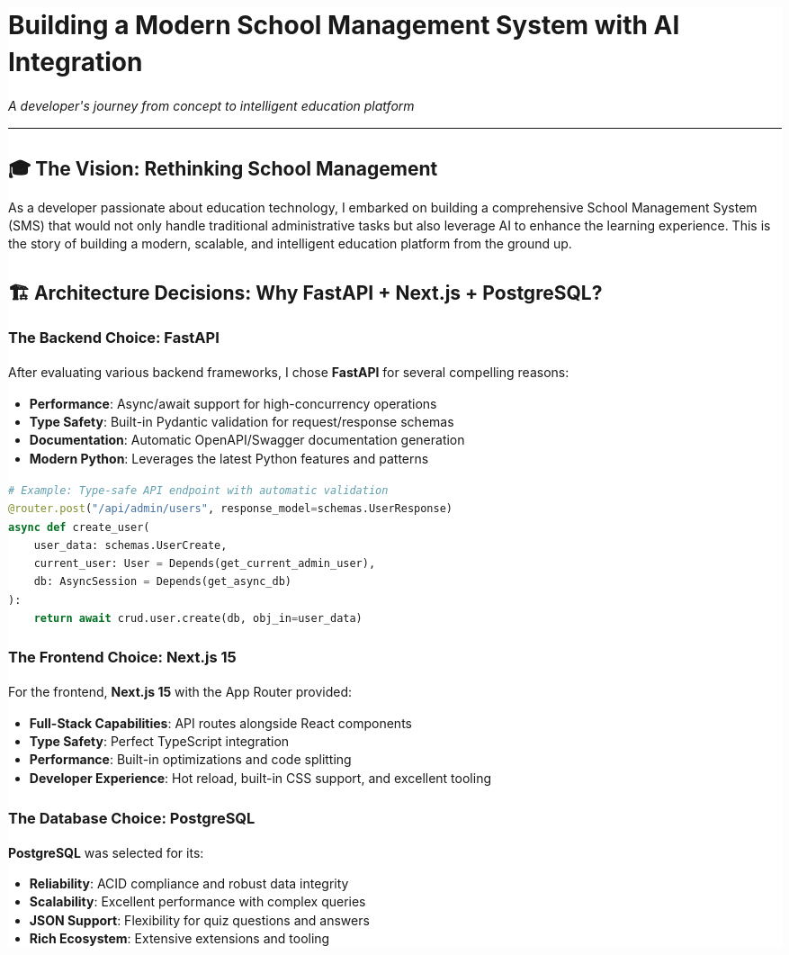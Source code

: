 # Building a Modern School Management System with AI Integration
*A developer's journey from concept to intelligent education platform*

---

## 🎓 The Vision: Rethinking School Management

As a developer passionate about education technology, I embarked on building a comprehensive School Management System (SMS) that would not only handle traditional administrative tasks but also leverage AI to enhance the learning experience. This is the story of building a modern, scalable, and intelligent education platform from the ground up.

## 🏗️ Architecture Decisions: Why FastAPI + Next.js + PostgreSQL?

### The Backend Choice: FastAPI
After evaluating various backend frameworks, I chose **FastAPI** for several compelling reasons:

- **Performance**: Async/await support for high-concurrency operations
- **Type Safety**: Built-in Pydantic validation for request/response schemas
- **Documentation**: Automatic OpenAPI/Swagger documentation generation
- **Modern Python**: Leverages the latest Python features and patterns

```python
# Example: Type-safe API endpoint with automatic validation
@router.post("/api/admin/users", response_model=schemas.UserResponse)
async def create_user(
    user_data: schemas.UserCreate,
    current_user: User = Depends(get_current_admin_user),
    db: AsyncSession = Depends(get_async_db)
):
    return await crud.user.create(db, obj_in=user_data)
```

### The Frontend Choice: Next.js 15
For the frontend, **Next.js 15** with the App Router provided:

- **Full-Stack Capabilities**: API routes alongside React components
- **Type Safety**: Perfect TypeScript integration
- **Performance**: Built-in optimizations and code splitting
- **Developer Experience**: Hot reload, built-in CSS support, and excellent tooling

### The Database Choice: PostgreSQL
**PostgreSQL** was selected for its:

- **Reliability**: ACID compliance and robust data integrity
- **Scalability**: Excellent performance with complex queries
- **JSON Support**: Flexibility for quiz questions and answers
- **Rich Ecosystem**: Extensive extensions and tooling
